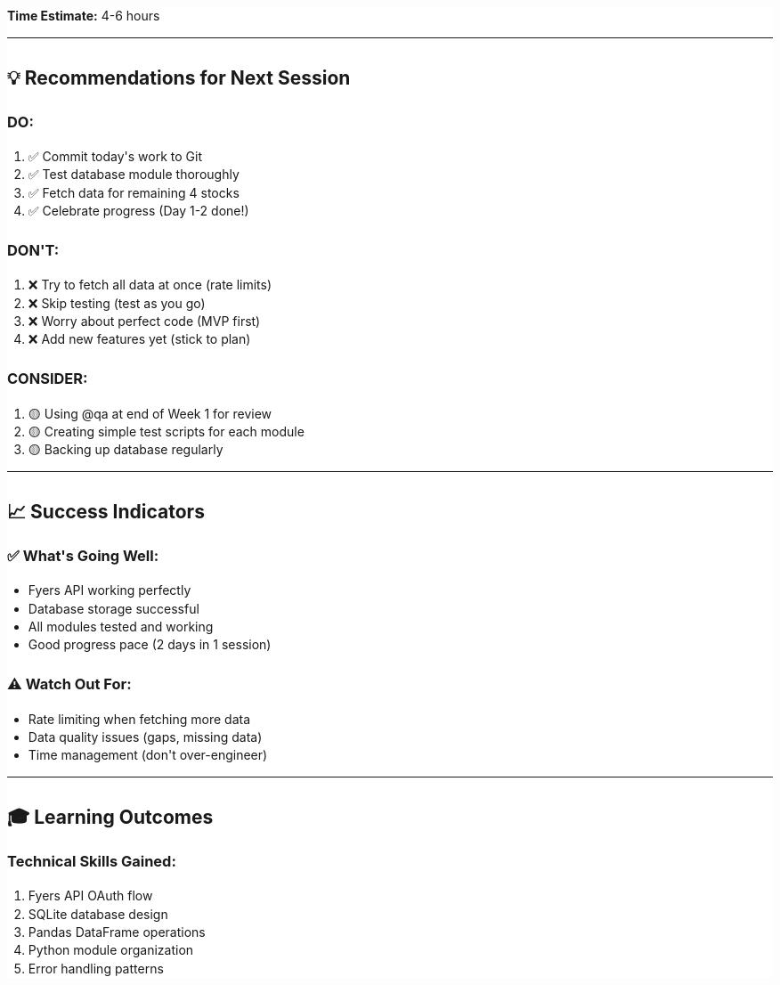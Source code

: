 **Time Estimate:** 4-6 hours

---

## 💡 **Recommendations for Next Session**

### **DO:**
1. ✅ Commit today's work to Git
2. ✅ Test database module thoroughly
3. ✅ Fetch data for remaining 4 stocks
4. ✅ Celebrate progress (Day 1-2 done!)

### **DON'T:**
1. ❌ Try to fetch all data at once (rate limits)
2. ❌ Skip testing (test as you go)
3. ❌ Worry about perfect code (MVP first)
4. ❌ Add new features yet (stick to plan)

### **CONSIDER:**
1. 🟡 Using @qa at end of Week 1 for review
2. 🟡 Creating simple test scripts for each module
3. 🟡 Backing up database regularly

---

## 📈 **Success Indicators**

### ✅ **What's Going Well:**
- Fyers API working perfectly
- Database storage successful
- All modules tested and working
- Good progress pace (2 days in 1 session)

### ⚠️ **Watch Out For:**
- Rate limiting when fetching more data
- Data quality issues (gaps, missing data)
- Time management (don't over-engineer)

---

## 🎓 **Learning Outcomes**

### **Technical Skills Gained:**
1. Fyers API OAuth flow
2. SQLite database design
3. Pandas DataFrame operations
4. Python module organization
5. Error handling patterns
